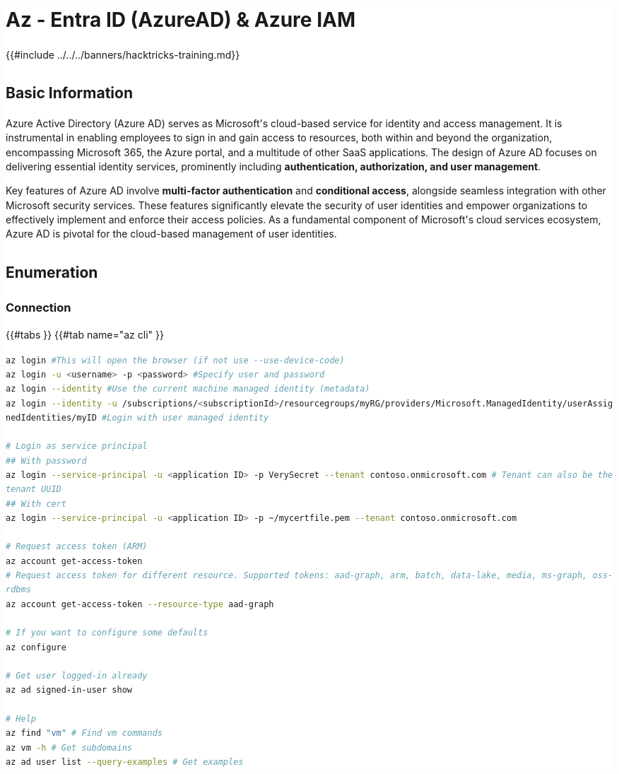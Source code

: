 # Az - Entra ID (AzureAD) & Azure IAM

{{#include ../../../banners/hacktricks-training.md}}

## Basic Information

Azure Active Directory (Azure AD) serves as Microsoft's cloud-based service for identity and access management. It is instrumental in enabling employees to sign in and gain access to resources, both within and beyond the organization, encompassing Microsoft 365, the Azure portal, and a multitude of other SaaS applications. The design of Azure AD focuses on delivering essential identity services, prominently including **authentication, authorization, and user management**.

Key features of Azure AD involve **multi-factor authentication** and **conditional access**, alongside seamless integration with other Microsoft security services. These features significantly elevate the security of user identities and empower organizations to effectively implement and enforce their access policies. As a fundamental component of Microsoft's cloud services ecosystem, Azure AD is pivotal for the cloud-based management of user identities.

## Enumeration

### **Connection**

{{#tabs }}
{{#tab name="az cli" }}

```bash
az login #This will open the browser (if not use --use-device-code)
az login -u <username> -p <password> #Specify user and password
az login --identity #Use the current machine managed identity (metadata)
az login --identity -u /subscriptions/<subscriptionId>/resourcegroups/myRG/providers/Microsoft.ManagedIdentity/userAssignedIdentities/myID #Login with user managed identity

# Login as service principal
## With password
az login --service-principal -u <application ID> -p VerySecret --tenant contoso.onmicrosoft.com # Tenant can also be the tenant UUID
## With cert
az login --service-principal -u <application ID> -p ~/mycertfile.pem --tenant contoso.onmicrosoft.com

# Request access token (ARM)
az account get-access-token
# Request access token for different resource. Supported tokens: aad-graph, arm, batch, data-lake, media, ms-graph, oss-rdbms
az account get-access-token --resource-type aad-graph

# If you want to configure some defaults
az configure

# Get user logged-in already
az ad signed-in-user show

# Help
az find "vm" # Find vm commands
az vm -h # Get subdomains
az ad user list --query-examples # Get examples
```
